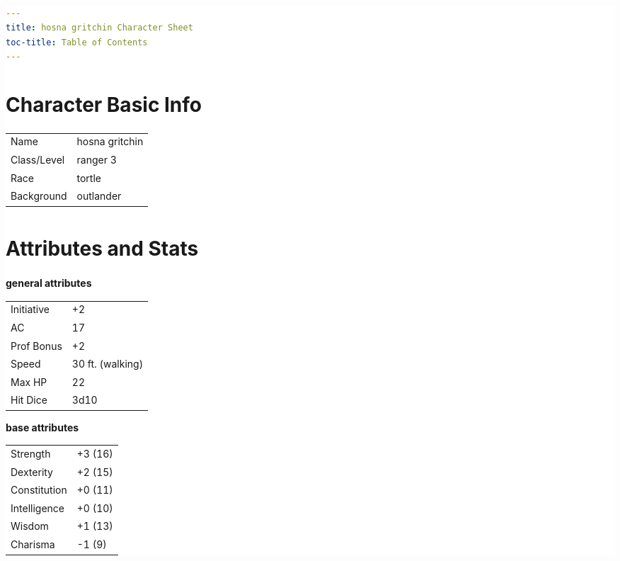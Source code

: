```yaml
---
title: hosna gritchin Character Sheet
toc-title: Table of Contents
---
```


# Character Basic Info

| | |
|---|---|
|Name | hosna gritchin|
|Class/Level | ranger 3|
|Race | tortle|
|Background | outlander|


# Attributes and Stats

**general attributes**

| | |
|---|---|
| Initiative | +2|
| AC| 17|
| Prof Bonus| +2|
| Speed| 30 ft. (walking)|
| Max HP| 22
| Hit Dice| 3d10|


**base attributes**

| | |
|---|---|
|Strength | +3 (16)|
|Dexterity | +2 (15)|
|Constitution | +0 (11)|
|Intelligence | +0 (10)|
|Wisdom | +1 (13)|
|Charisma | -1 (9)|
